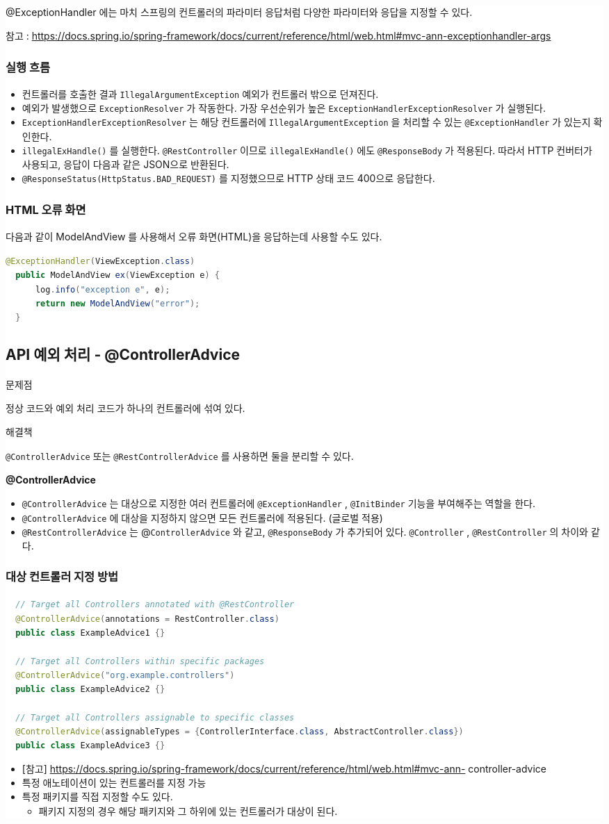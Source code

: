 @ExceptionHandler 에는 마치 스프링의 컨트롤러의 파라미터 응답처럼 다양한 파라미터와 응답을 지정할 수 있다.

참고 : https://docs.spring.io/spring-framework/docs/current/reference/html/web.html#mvc-ann-exceptionhandler-args

### 실행 흐름

- 컨트롤러를 호출한 결과 `IllegalArgumentException` 예외가 컨트롤러 밖으로 던져진다. 
- 예외가 발생했으로 `ExceptionResolver` 가 작동한다. 가장 우선순위가 높은 `ExceptionHandlerExceptionResolver` 가 실행된다.
- `ExceptionHandlerExceptionResolver` 는 해당 컨트롤러에 `IllegalArgumentException` 을 처리할 수 있는 `@ExceptionHandler` 가 있는지 확인한다.
- `illegalExHandle()` 를 실행한다. `@RestController` 이므로 `illegalExHandle()` 에도 `@ResponseBody` 가 적용된다. 따라서 HTTP 컨버터가 사용되고, 응답이 다음과 같은 JSON으로 반환된다.
- `@ResponseStatus(HttpStatus.BAD_REQUEST)` 를 지정했으므로 HTTP 상태 코드 400으로 응답한다.

### HTML 오류 화면

다음과 같이 ModelAndView 를 사용해서 오류 화면(HTML)을 응답하는데 사용할 수도 있다.

```java
@ExceptionHandler(ViewException.class)
  public ModelAndView ex(ViewException e) {
      log.info("exception e", e);
      return new ModelAndView("error");
  }
```

## API 예외 처리 - @ControllerAdvice

문제점

정상 코드와 예외 처리 코드가 하나의 컨트롤러에 섞여 있다.

해결책

`@ControllerAdvice` 또는 `@RestControllerAdvice` 를 사용하면 둘을 분리할 수 있다.

**@ControllerAdvice**

- `@ControllerAdvice` 는 대상으로 지정한 여러 컨트롤러에 `@ExceptionHandler` , `@InitBinder` 기능을 부여해주는 역할을 한다.
- `@ControllerAdvice` 에 대상을 지정하지 않으면 모든 컨트롤러에 적용된다. (글로벌 적용)
- `@RestControllerAdvice` 는 @`ControllerAdvice` 와 같고, `@ResponseBody` 가 추가되어 있다. `@Controller` , `@RestController` 의 차이와 같다.

### 대상 컨트롤러 지정 방법

```java
  // Target all Controllers annotated with @RestController
  @ControllerAdvice(annotations = RestController.class)
  public class ExampleAdvice1 {}
  
  // Target all Controllers within specific packages
  @ControllerAdvice("org.example.controllers")
  public class ExampleAdvice2 {}
  
  // Target all Controllers assignable to specific classes
  @ControllerAdvice(assignableTypes = {ControllerInterface.class, AbstractController.class})
  public class ExampleAdvice3 {}
```

- [참고] https://docs.spring.io/spring-framework/docs/current/reference/html/web.html#mvc-ann- controller-advice
- 특정 애노테이션이 있는 컨트롤러를 지정 가능
- 특정 패키지를 직접 지정할 수도 있다.
  - 패키지 지정의 경우 해당 패키지와 그 하위에 있는 컨트롤러가 대상이 된다.
